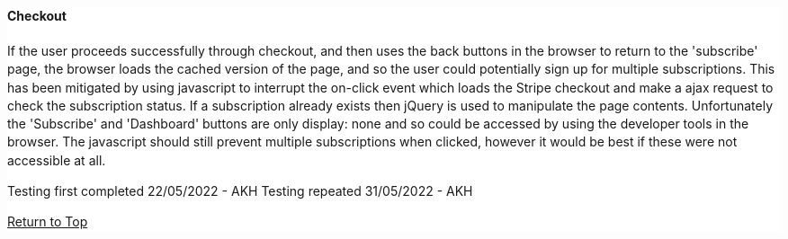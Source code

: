 #### **Checkout**
If the user proceeds successfully through checkout, and then uses the back buttons in the browser to return to the 'subscribe' page, the browser loads the cached version of the page, and so the user could potentially sign up for multiple subscriptions.  This has been mitigated by using javascript to interrupt the on-click event which loads the Stripe checkout and make a ajax request to check the subscription status.  If a subscription already exists then jQuery is used to manipulate the page contents.  Unfortunately the 'Subscribe' and 'Dashboard' buttons are only display: none and so could be accessed by using the developer tools in the browser.  The javascript should still prevent multiple subscriptions when clicked, however it would be best if these were not accessible at all.


Testing first completed 22/05/2022 - AKH
Testing repeated 31/05/2022 - AKH

[Return to Top](#title)